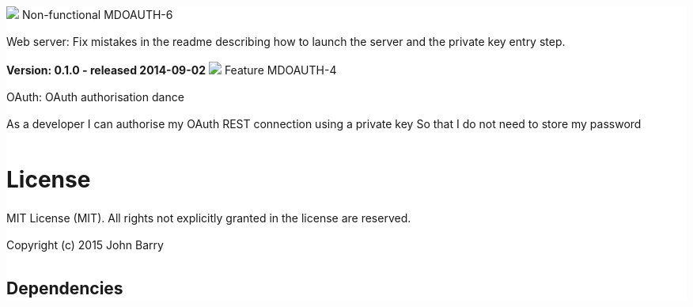 <tr>
            <td style="width:20px;padding:0;margin:0;text-align:center;"><img src="https://jira.cellarise.com:80/secure/viewavatar?size=xsmall&amp;avatarId=10419&amp;avatarType=issuetype"/></td>
            <td style="width:80px;text-align:left;">Non-functional</td>
            <td style="width:80px;text-align:left;">MDOAUTH-6</td>
            <td><p>Web server: Fix mistakes in the readme describing how to launch the server and the private key entry step.</p><p></p></td>
          </tr>
        
    
<tr>
        <td colspan=4><strong>Version: 0.1.0 - released 2014-09-02</strong></td>
      </tr>
        
<tr>
            <td style="width:20px;padding:0;margin:0;text-align:center;"><img src="https://jira.cellarise.com:80/secure/viewavatar?size=xsmall&amp;avatarId=10411&amp;avatarType=issuetype"/></td>
            <td style="width:80px;text-align:left;">Feature</td>
            <td style="width:80px;text-align:left;">MDOAUTH-4</td>
            <td><p>OAuth: OAuth authorisation dance</p><p>As a developer
I can authorise my OAuth REST connection using a private key
So that I do not need to store my password</p></td>
          </tr>
        
    
</table>



# License

MIT License (MIT). All rights not explicitly granted in the license are reserved.

Copyright (c) 2015 John Barry
## Dependencies